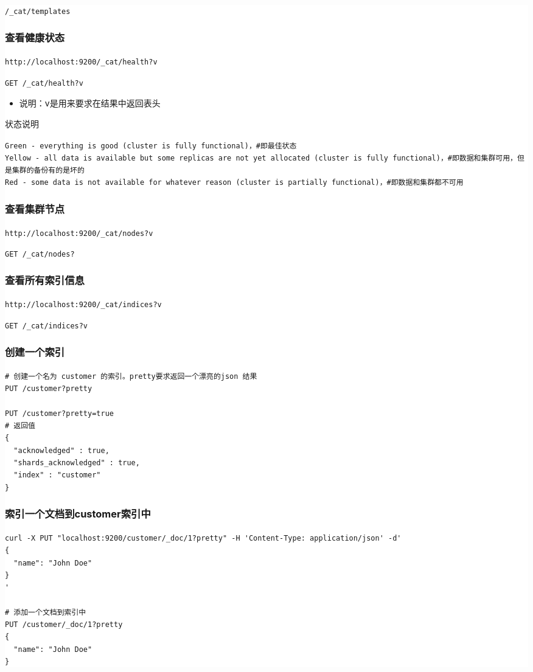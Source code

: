 ```shell
/_cat/templates
```

### 查看健康状态

`http://localhost:9200/_cat/health?v`

`GET /_cat/health?v`

- 说明：v是用来要求在结果中返回表头

状态说明

```shell
Green - everything is good (cluster is fully functional)，#即最佳状态
Yellow - all data is available but some replicas are not yet allocated (cluster is fully functional)，#即数据和集群可用，但是集群的备份有的是坏的
Red - some data is not available for whatever reason (cluster is partially functional)，#即数据和集群都不可用
```

### 查看集群节点

`http://localhost:9200/_cat/nodes?v`  

`GET /_cat/nodes?`

### 查看所有索引信息

`http://localhost:9200/_cat/indices?v` 

`GET /_cat/indices?v`

### 创建一个索引

```shell
# 创建一个名为 customer 的索引。pretty要求返回一个漂亮的json 结果
PUT /customer?pretty

PUT /customer?pretty=true
# 返回值
{
  "acknowledged" : true,
  "shards_acknowledged" : true,
  "index" : "customer"
}
```

###  索引一个文档到customer索引中

```shell
curl -X PUT "localhost:9200/customer/_doc/1?pretty" -H 'Content-Type: application/json' -d'
{
  "name": "John Doe"
}
'

# 添加一个文档到索引中
PUT /customer/_doc/1?pretty
{
  "name": "John Doe"
}
```
